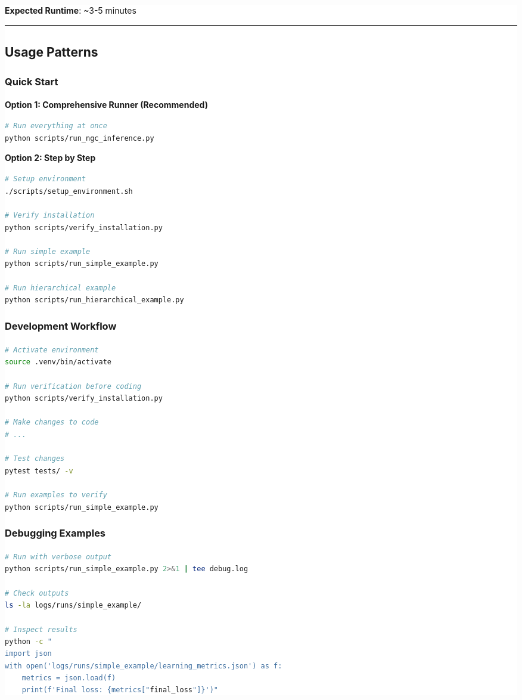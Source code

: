 **Expected Runtime**: ~3-5 minutes

---

## Usage Patterns

### Quick Start

**Option 1: Comprehensive Runner (Recommended)**
```bash
# Run everything at once
python scripts/run_ngc_inference.py
```

**Option 2: Step by Step**
```bash
# Setup environment
./scripts/setup_environment.sh

# Verify installation
python scripts/verify_installation.py

# Run simple example
python scripts/run_simple_example.py

# Run hierarchical example
python scripts/run_hierarchical_example.py
```

### Development Workflow
```bash
# Activate environment
source .venv/bin/activate

# Run verification before coding
python scripts/verify_installation.py

# Make changes to code
# ...

# Test changes
pytest tests/ -v

# Run examples to verify
python scripts/run_simple_example.py
```

### Debugging Examples
```bash
# Run with verbose output
python scripts/run_simple_example.py 2>&1 | tee debug.log

# Check outputs
ls -la logs/runs/simple_example/

# Inspect results
python -c "
import json
with open('logs/runs/simple_example/learning_metrics.json') as f:
    metrics = json.load(f)
    print(f'Final loss: {metrics["final_loss"]}')"
```
